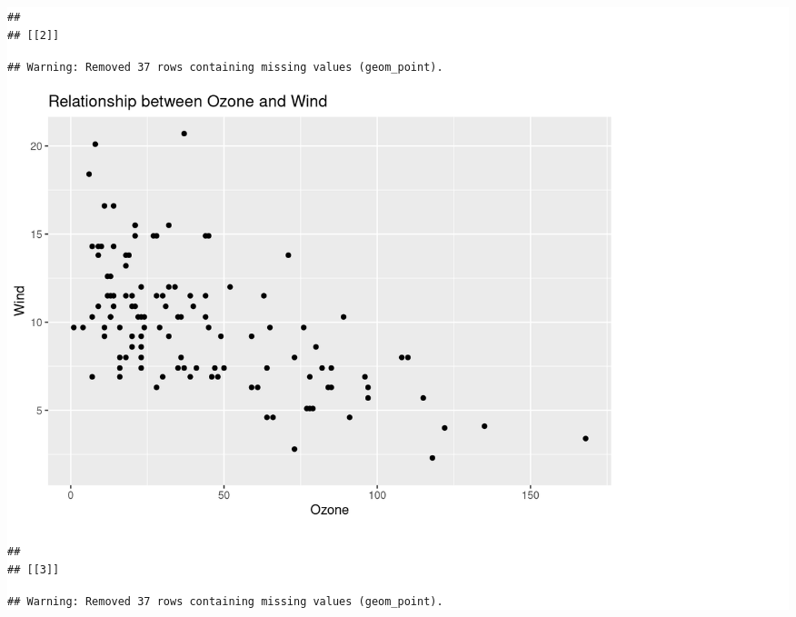 ```
## 
## [[2]]
```

```
## Warning: Removed 37 rows containing missing values (geom_point).
```

<img src="04_functional_programming_files/figure-html/unnamed-chunk-40-2.png" width="672" />

```
## 
## [[3]]
```

```
## Warning: Removed 37 rows containing missing values (geom_point).
```

